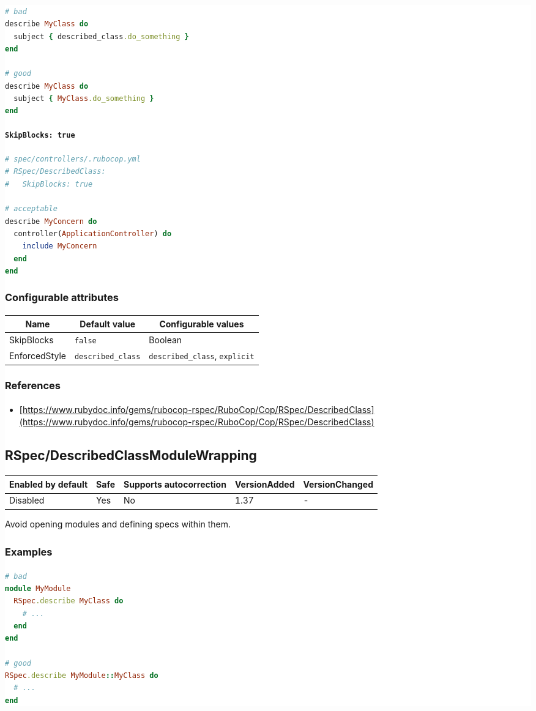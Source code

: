 ```ruby
# bad
describe MyClass do
  subject { described_class.do_something }
end

# good
describe MyClass do
  subject { MyClass.do_something }
end
```
#### `SkipBlocks: true`

```ruby
# spec/controllers/.rubocop.yml
# RSpec/DescribedClass:
#   SkipBlocks: true

# acceptable
describe MyConcern do
  controller(ApplicationController) do
    include MyConcern
  end
end
```

### Configurable attributes

Name | Default value | Configurable values
--- | --- | ---
SkipBlocks | `false` | Boolean
EnforcedStyle | `described_class` | `described_class`, `explicit`

### References

* [https://www.rubydoc.info/gems/rubocop-rspec/RuboCop/Cop/RSpec/DescribedClass](https://www.rubydoc.info/gems/rubocop-rspec/RuboCop/Cop/RSpec/DescribedClass)

## RSpec/DescribedClassModuleWrapping

Enabled by default | Safe | Supports autocorrection | VersionAdded | VersionChanged
--- | --- | --- | --- | ---
Disabled | Yes | No | 1.37 | -

Avoid opening modules and defining specs within them.

### Examples

```ruby
# bad
module MyModule
  RSpec.describe MyClass do
    # ...
  end
end

# good
RSpec.describe MyModule::MyClass do
  # ...
end
```
